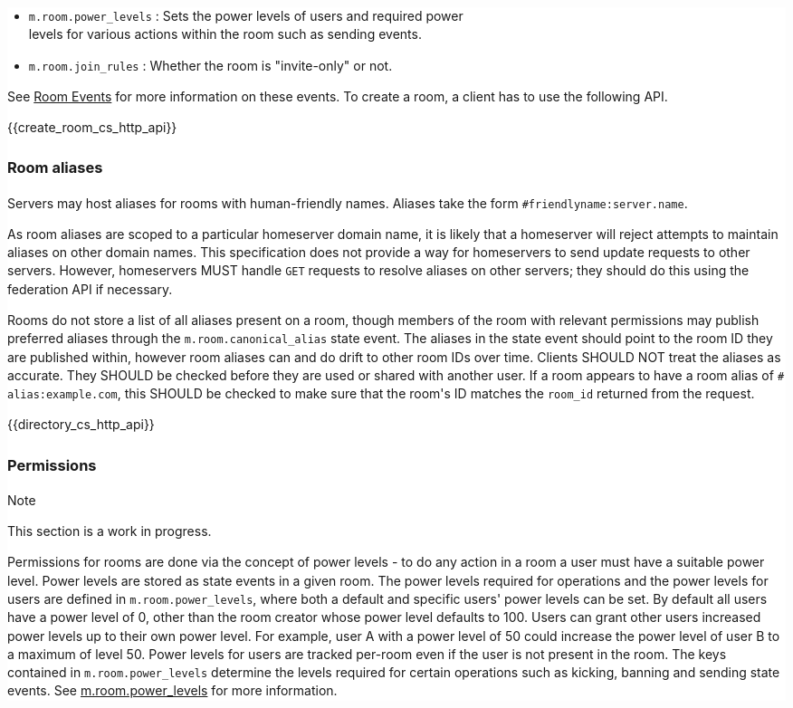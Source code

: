 -   `m.room.power_levels` : Sets the power levels of users and required power  
    levels for various actions within the room such as sending events.

-   `m.room.join_rules` : Whether the room is "invite-only" or not.

See [Room Events](#room-events) for more information on these events. To
create a room, a client has to use the following API.

{{create\_room\_cs\_http\_api}}

### Room aliases

Servers may host aliases for rooms with human-friendly names. Aliases
take the form `#friendlyname:server.name`.

As room aliases are scoped to a particular homeserver domain name, it is
likely that a homeserver will reject attempts to maintain aliases on
other domain names. This specification does not provide a way for
homeservers to send update requests to other servers. However,
homeservers MUST handle `GET` requests to resolve aliases on other
servers; they should do this using the federation API if necessary.

Rooms do not store a list of all aliases present on a room, though
members of the room with relevant permissions may publish preferred
aliases through the `m.room.canonical_alias` state event. The aliases in
the state event should point to the room ID they are published within,
however room aliases can and do drift to other room IDs over time.
Clients SHOULD NOT treat the aliases as accurate. They SHOULD be checked
before they are used or shared with another user. If a room appears to
have a room alias of `#alias:example.com`, this SHOULD be checked to
make sure that the room's ID matches the `room_id` returned from the
request.

{{directory\_cs\_http\_api}}

### Permissions

Note

This section is a work in progress.

Permissions for rooms are done via the concept of power levels - to do
any action in a room a user must have a suitable power level. Power
levels are stored as state events in a given room. The power levels
required for operations and the power levels for users are defined in
`m.room.power_levels`, where both a default and specific users' power
levels can be set. By default all users have a power level of 0, other
than the room creator whose power level defaults to 100. Users can grant
other users increased power levels up to their own power level. For
example, user A with a power level of 50 could increase the power level
of user B to a maximum of level 50. Power levels for users are tracked
per-room even if the user is not present in the room. The keys contained
in `m.room.power_levels` determine the levels required for certain
operations such as kicking, banning and sending state events. See
[m.room.power\_levels]() for more information.
